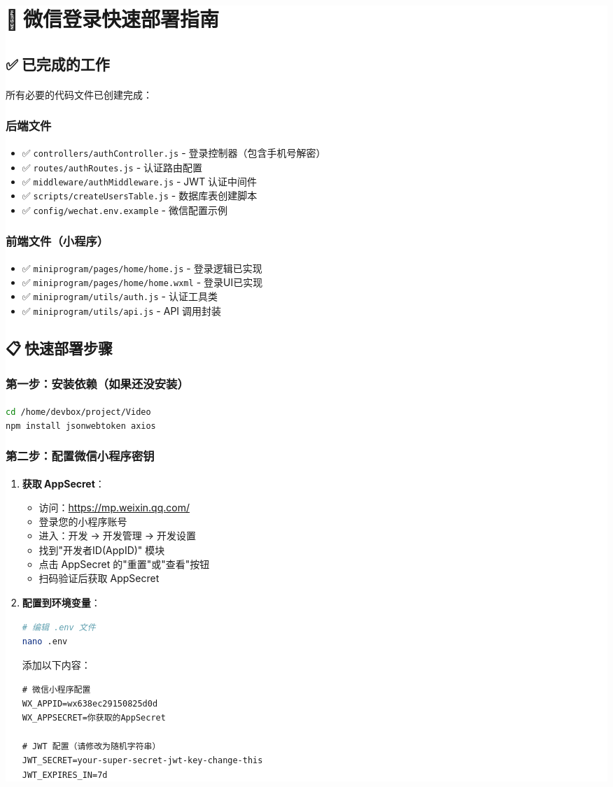 # 🚀 微信登录快速部署指南

## ✅ 已完成的工作

所有必要的代码文件已创建完成：

### 后端文件
- ✅ `controllers/authController.js` - 登录控制器（包含手机号解密）
- ✅ `routes/authRoutes.js` - 认证路由配置
- ✅ `middleware/authMiddleware.js` - JWT 认证中间件
- ✅ `scripts/createUsersTable.js` - 数据库表创建脚本
- ✅ `config/wechat.env.example` - 微信配置示例

### 前端文件（小程序）
- ✅ `miniprogram/pages/home/home.js` - 登录逻辑已实现
- ✅ `miniprogram/pages/home/home.wxml` - 登录UI已实现
- ✅ `miniprogram/utils/auth.js` - 认证工具类
- ✅ `miniprogram/utils/api.js` - API 调用封装

## 📋 快速部署步骤

### 第一步：安装依赖（如果还没安装）

```bash
cd /home/devbox/project/Video
npm install jsonwebtoken axios
```

### 第二步：配置微信小程序密钥

1. **获取 AppSecret**：
   - 访问：https://mp.weixin.qq.com/
   - 登录您的小程序账号
   - 进入：开发 → 开发管理 → 开发设置
   - 找到"开发者ID(AppID)" 模块
   - 点击 AppSecret 的"重置"或"查看"按钮
   - 扫码验证后获取 AppSecret

2. **配置到环境变量**：
   ```bash
   # 编辑 .env 文件
   nano .env
   ```
   
   添加以下内容：
   ```env
   # 微信小程序配置
   WX_APPID=wx638ec29150825d0d
   WX_APPSECRET=你获取的AppSecret
   
   # JWT 配置（请修改为随机字符串）
   JWT_SECRET=your-super-secret-jwt-key-change-this
   JWT_EXPIRES_IN=7d
   ```

